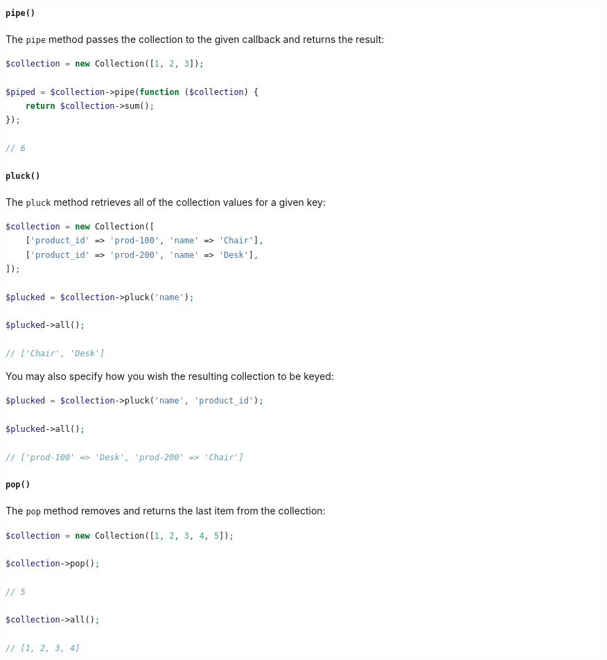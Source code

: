 <a name="method-pipe"></a>
#### `pipe()`

The `pipe` method passes the collection to the given callback and returns the result:

```php
$collection = new Collection([1, 2, 3]);

$piped = $collection->pipe(function ($collection) {
    return $collection->sum();
});

// 6
```

<a name="method-pluck"></a>
#### `pluck()`

The `pluck` method retrieves all of the collection values for a given key:

```php
$collection = new Collection([
    ['product_id' => 'prod-100', 'name' => 'Chair'],
    ['product_id' => 'prod-200', 'name' => 'Desk'],
]);

$plucked = $collection->pluck('name');

$plucked->all();

// ['Chair', 'Desk']
```

You may also specify how you wish the resulting collection to be keyed:

```php
$plucked = $collection->pluck('name', 'product_id');

$plucked->all();

// ['prod-100' => 'Desk', 'prod-200' => 'Chair']
```

<a name="method-pop"></a>
#### `pop()`

The `pop` method removes and returns the last item from the collection:

```php
$collection = new Collection([1, 2, 3, 4, 5]);

$collection->pop();

// 5

$collection->all();

// [1, 2, 3, 4]
```
